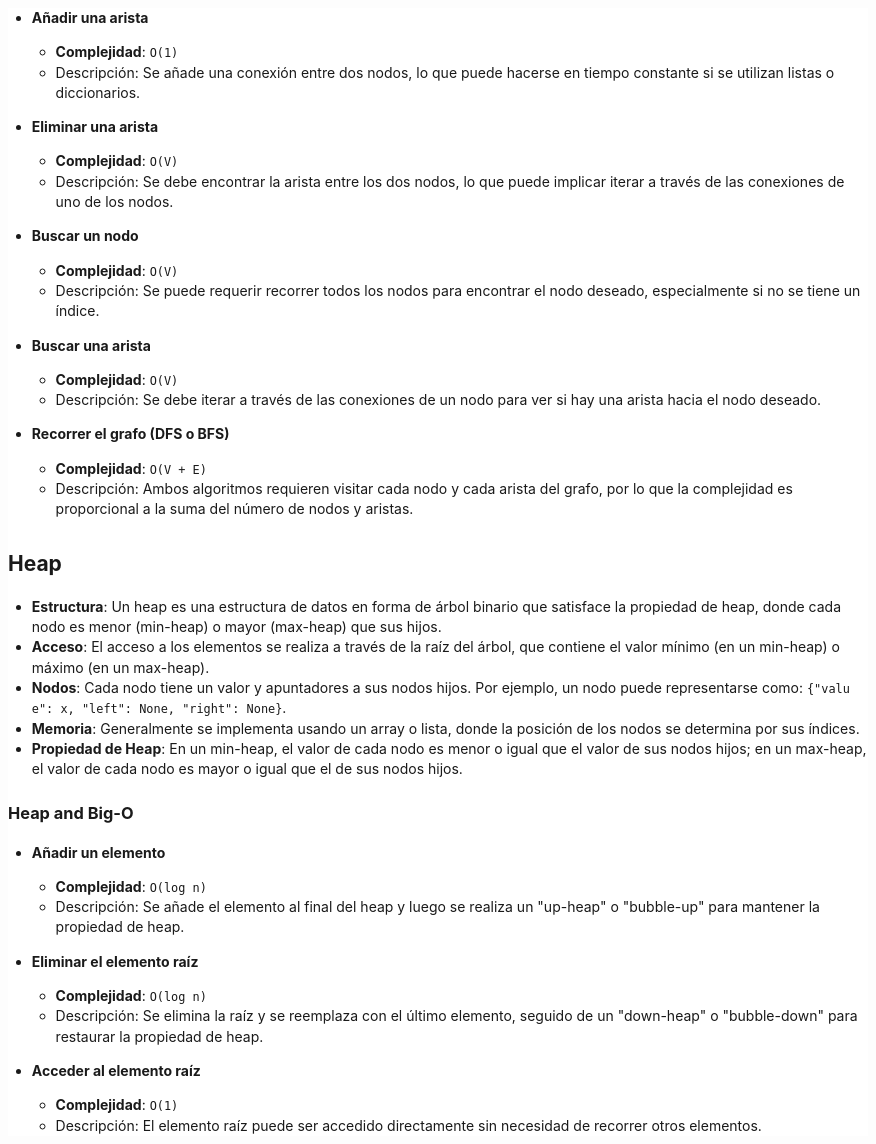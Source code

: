 - **Añadir una arista**
  - **Complejidad**: `O(1)`
  - Descripción: Se añade una conexión entre dos nodos, lo que puede hacerse en tiempo constante si se utilizan listas o diccionarios.

- **Eliminar una arista**
  - **Complejidad**: `O(V)`
  - Descripción: Se debe encontrar la arista entre los dos nodos, lo que puede implicar iterar a través de las conexiones de uno de los nodos.

- **Buscar un nodo**
  - **Complejidad**: `O(V)`
  - Descripción: Se puede requerir recorrer todos los nodos para encontrar el nodo deseado, especialmente si no se tiene un índice.

- **Buscar una arista**
  - **Complejidad**: `O(V)`
  - Descripción: Se debe iterar a través de las conexiones de un nodo para ver si hay una arista hacia el nodo deseado.

- **Recorrer el grafo (DFS o BFS)**
  - **Complejidad**: `O(V + E)`
  - Descripción: Ambos algoritmos requieren visitar cada nodo y cada arista del grafo, por lo que la complejidad es proporcional a la suma del número de nodos y aristas.

## Heap
- **Estructura**: Un heap es una estructura de datos en forma de árbol binario que satisface la propiedad de heap, donde cada nodo es menor (min-heap) o mayor (max-heap) que sus hijos.
- **Acceso**: El acceso a los elementos se realiza a través de la raíz del árbol, que contiene el valor mínimo (en un min-heap) o máximo (en un max-heap).
- **Nodos**: Cada nodo tiene un valor y apuntadores a sus nodos hijos. Por ejemplo, un nodo puede representarse como: `{"value": x, "left": None, "right": None}`.
- **Memoria**: Generalmente se implementa usando un array o lista, donde la posición de los nodos se determina por sus índices.
- **Propiedad de Heap**: En un min-heap, el valor de cada nodo es menor o igual que el valor de sus nodos hijos; en un max-heap, el valor de cada nodo es mayor o igual que el de sus nodos hijos.

### Heap and Big-O
- **Añadir un elemento**
  - **Complejidad**: `O(log n)`
  - Descripción: Se añade el elemento al final del heap y luego se realiza un "up-heap" o "bubble-up" para mantener la propiedad de heap.

- **Eliminar el elemento raíz**
  - **Complejidad**: `O(log n)`
  - Descripción: Se elimina la raíz y se reemplaza con el último elemento, seguido de un "down-heap" o "bubble-down" para restaurar la propiedad de heap.

- **Acceder al elemento raíz**
  - **Complejidad**: `O(1)`
  - Descripción: El elemento raíz puede ser accedido directamente sin necesidad de recorrer otros elementos.
